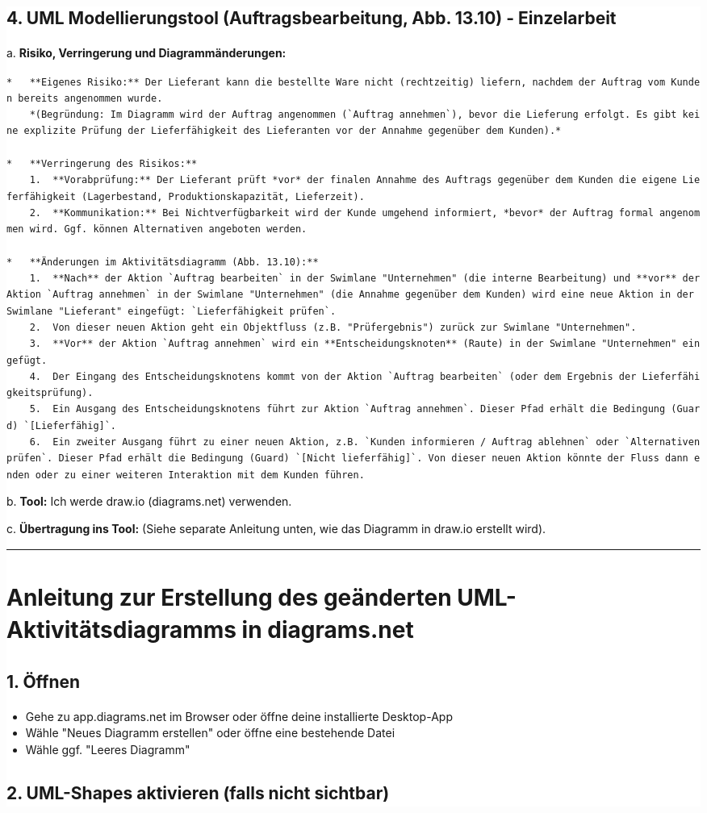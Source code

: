 
## 4. UML Modellierungstool (Auftragsbearbeitung, Abb. 13.10) - Einzelarbeit

a. **Risiko, Verringerung und Diagrammänderungen:**

    *   **Eigenes Risiko:** Der Lieferant kann die bestellte Ware nicht (rechtzeitig) liefern, nachdem der Auftrag vom Kunden bereits angenommen wurde.
        *(Begründung: Im Diagramm wird der Auftrag angenommen (`Auftrag annehmen`), bevor die Lieferung erfolgt. Es gibt keine explizite Prüfung der Lieferfähigkeit des Lieferanten vor der Annahme gegenüber dem Kunden).*

    *   **Verringerung des Risikos:**
        1.  **Vorabprüfung:** Der Lieferant prüft *vor* der finalen Annahme des Auftrags gegenüber dem Kunden die eigene Lieferfähigkeit (Lagerbestand, Produktionskapazität, Lieferzeit).
        2.  **Kommunikation:** Bei Nichtverfügbarkeit wird der Kunde umgehend informiert, *bevor* der Auftrag formal angenommen wird. Ggf. können Alternativen angeboten werden.

    *   **Änderungen im Aktivitätsdiagramm (Abb. 13.10):**
        1.  **Nach** der Aktion `Auftrag bearbeiten` in der Swimlane "Unternehmen" (die interne Bearbeitung) und **vor** der Aktion `Auftrag annehmen` in der Swimlane "Unternehmen" (die Annahme gegenüber dem Kunden) wird eine neue Aktion in der Swimlane "Lieferant" eingefügt: `Lieferfähigkeit prüfen`.
        2.  Von dieser neuen Aktion geht ein Objektfluss (z.B. "Prüfergebnis") zurück zur Swimlane "Unternehmen".
        3.  **Vor** der Aktion `Auftrag annehmen` wird ein **Entscheidungsknoten** (Raute) in der Swimlane "Unternehmen" eingefügt.
        4.  Der Eingang des Entscheidungsknotens kommt von der Aktion `Auftrag bearbeiten` (oder dem Ergebnis der Lieferfähigkeitsprüfung).
        5.  Ein Ausgang des Entscheidungsknotens führt zur Aktion `Auftrag annehmen`. Dieser Pfad erhält die Bedingung (Guard) `[Lieferfähig]`.
        6.  Ein zweiter Ausgang führt zu einer neuen Aktion, z.B. `Kunden informieren / Auftrag ablehnen` oder `Alternativen prüfen`. Dieser Pfad erhält die Bedingung (Guard) `[Nicht lieferfähig]`. Von dieser neuen Aktion könnte der Fluss dann enden oder zu einer weiteren Interaktion mit dem Kunden führen.

b. **Tool:** Ich werde draw.io (diagrams.net) verwenden.

c. **Übertragung ins Tool:** (Siehe separate Anleitung unten, wie das Diagramm in draw.io erstellt wird).

---

# Anleitung zur Erstellung des geänderten UML-Aktivitätsdiagramms in diagrams.net

## 1. Öffnen

- Gehe zu app.diagrams.net im Browser oder öffne deine installierte Desktop-App
- Wähle "Neues Diagramm erstellen" oder öffne eine bestehende Datei
- Wähle ggf. "Leeres Diagramm"

## 2. UML-Shapes aktivieren (falls nicht sichtbar)
